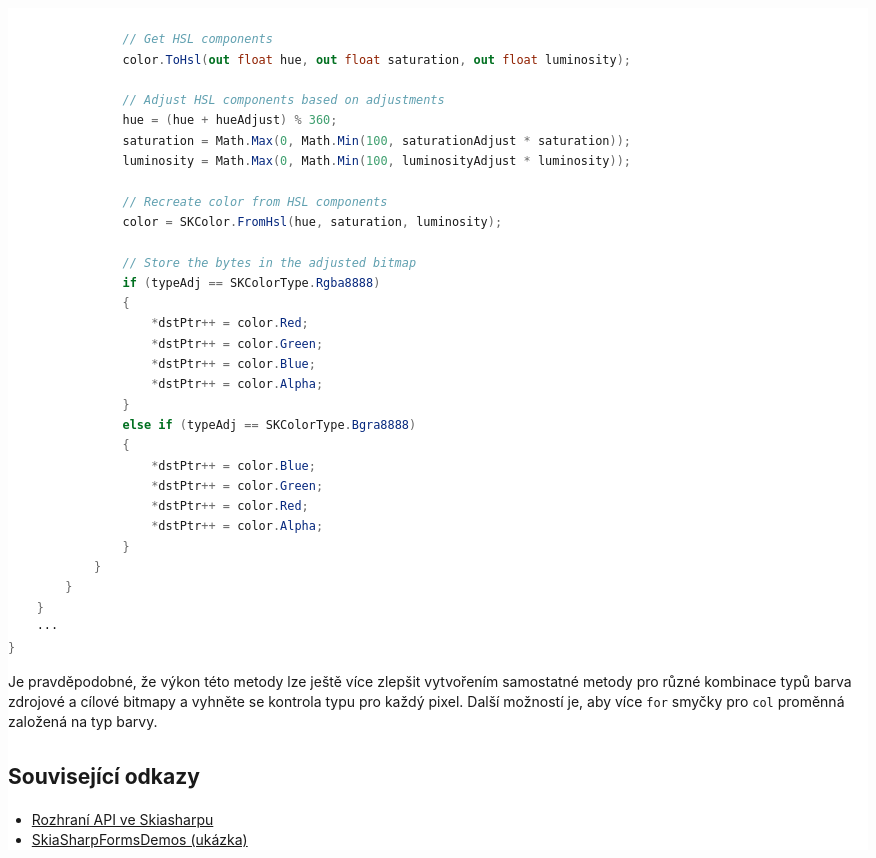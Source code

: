 ```csharp

                // Get HSL components
                color.ToHsl(out float hue, out float saturation, out float luminosity);

                // Adjust HSL components based on adjustments
                hue = (hue + hueAdjust) % 360;
                saturation = Math.Max(0, Math.Min(100, saturationAdjust * saturation));
                luminosity = Math.Max(0, Math.Min(100, luminosityAdjust * luminosity));

                // Recreate color from HSL components
                color = SKColor.FromHsl(hue, saturation, luminosity);

                // Store the bytes in the adjusted bitmap
                if (typeAdj == SKColorType.Rgba8888)
                {
                    *dstPtr++ = color.Red;
                    *dstPtr++ = color.Green;
                    *dstPtr++ = color.Blue;
                    *dstPtr++ = color.Alpha;
                }
                else if (typeAdj == SKColorType.Bgra8888)
                {
                    *dstPtr++ = color.Blue;
                    *dstPtr++ = color.Green;
                    *dstPtr++ = color.Red;
                    *dstPtr++ = color.Alpha;
                }
            }
        }
    }
    ···
}
```

Je pravděpodobné, že výkon této metody lze ještě více zlepšit vytvořením samostatné metody pro různé kombinace typů barva zdrojové a cílové bitmapy a vyhněte se kontrola typu pro každý pixel. Další možností je, aby více `for` smyčky pro `col` proměnná založená na typ barvy.

## <a name="related-links"></a>Související odkazy

- [Rozhraní API ve Skiasharpu](https://developer.xamarin.com/api/root/SkiaSharp/)
- [SkiaSharpFormsDemos (ukázka)](https://developer.xamarin.com/samples/xamarin-forms/SkiaSharpForms/Demos/)
